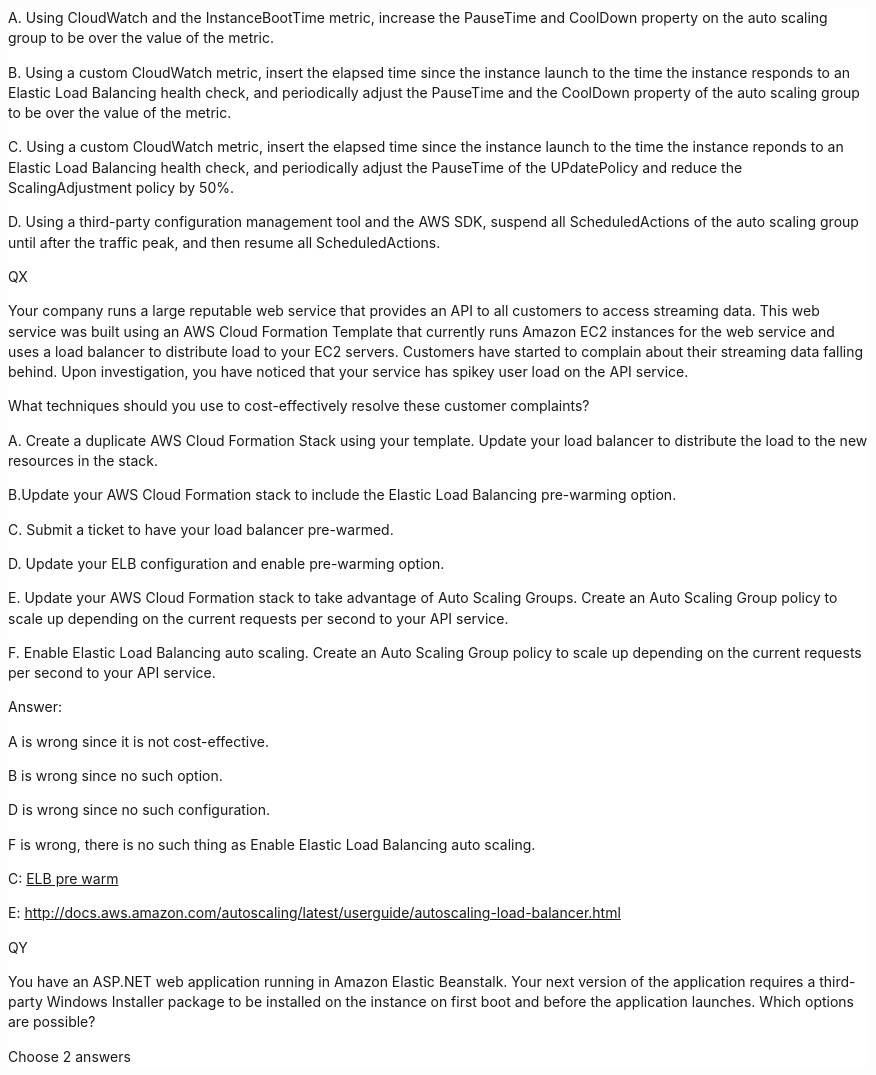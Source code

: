 A. Using CloudWatch and the InstanceBootTime metric, increase the PauseTime and CoolDown property on the auto scaling group to be over the value of the metric.

B. Using a custom CloudWatch metric, insert the elapsed time since the instance launch to the time the instance responds to an Elastic Load Balancing health check, and periodically adjust the PauseTime and the CoolDown property of the auto scaling group to be over the value of the metric.

C. Using a custom CloudWatch metric, insert the elapsed time since the instance launch to the time the instance reponds to an Elastic Load Balancing health check, and periodically adjust the PauseTime of the UPdatePolicy and reduce the ScalingAdjustment policy by 50%.

D. Using a third-party configuration management tool and the AWS SDK, suspend all ScheduledActions of the auto scaling group until after the traffic peak, and then resume all ScheduledActions.

QX

Your company runs a large reputable web service that provides an API to all customers to access streaming data. This web service was built using an AWS Cloud Formation Template that currently runs Amazon EC2 instances for the web service and uses a load balancer to distribute load to your EC2 servers. Customers have started to complain about their streaming data falling behind. Upon investigation, you have noticed that your service has spikey user load on the API service.

What techniques should you use to cost-effectively resolve these customer complaints?

A. Create a duplicate AWS Cloud Formation Stack using your template. Update your load balancer to distribute the load to the new resources in the stack.

B.Update your AWS Cloud Formation stack to include the Elastic Load Balancing pre-warming option.

C. Submit a ticket to have your load balancer pre-warmed.

D. Update your ELB configuration and enable pre-warming option.

E. Update your AWS Cloud Formation stack to take advantage of Auto Scaling Groups. Create an Auto Scaling Group policy to scale up depending on the current requests per second to your API service.

F. Enable Elastic Load Balancing auto scaling. Create an Auto Scaling Group policy to scale up depending on the current requests per second to your API service.

Answer:

A is wrong since it is not cost-effective.

B is wrong since no such option.

D is wrong since no such configuration.

F is wrong, there is no such thing as Enable Elastic Load Balancing auto scaling.

C: [ELB pre warm](https://aws.amazon.com/articles/1636185810492479)

E: http://docs.aws.amazon.com/autoscaling/latest/userguide/autoscaling-load-balancer.html

QY

You have an ASP.NET web application running in Amazon Elastic Beanstalk. Your next version of the application requires a third-party Windows Installer package to be installed on the instance on first boot and before the application launches. Which options are possible?

Choose 2 answers
